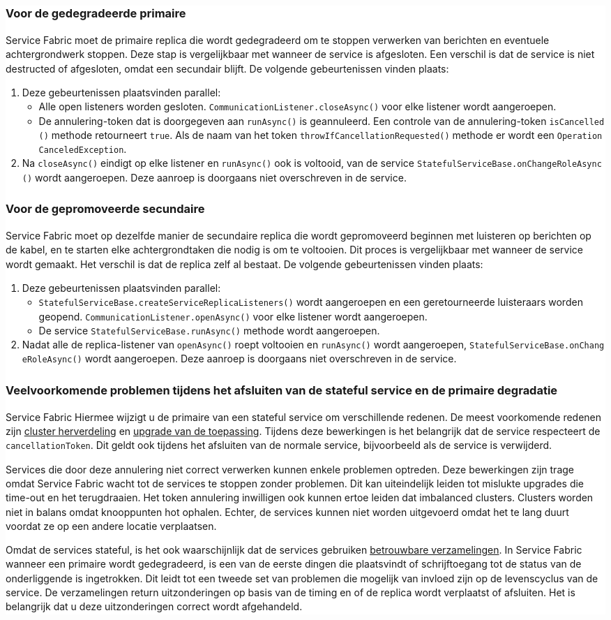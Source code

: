 ### <a name="for-the-demoted-primary"></a>Voor de gedegradeerde primaire
Service Fabric moet de primaire replica die wordt gedegradeerd om te stoppen verwerken van berichten en eventuele achtergrondwerk stoppen. Deze stap is vergelijkbaar met wanneer de service is afgesloten. Een verschil is dat de service is niet destructed of afgesloten, omdat een secundair blijft. De volgende gebeurtenissen vinden plaats:

1. Deze gebeurtenissen plaatsvinden parallel:
    - Alle open listeners worden gesloten. `CommunicationListener.closeAsync()` voor elke listener wordt aangeroepen.
    - De annulering-token dat is doorgegeven aan `runAsync()` is geannuleerd. Een controle van de annulering-token `isCancelled()` methode retourneert `true`. Als de naam van het token `throwIfCancellationRequested()` methode er wordt een `OperationCanceledException`.
2. Na `closeAsync()` eindigt op elke listener en `runAsync()` ook is voltooid, van de service `StatefulServiceBase.onChangeRoleAsync()` wordt aangeroepen. Deze aanroep is doorgaans niet overschreven in de service.

### <a name="for-the-promoted-secondary"></a>Voor de gepromoveerde secundaire
Service Fabric moet op dezelfde manier de secundaire replica die wordt gepromoveerd beginnen met luisteren op berichten op de kabel, en te starten elke achtergrondtaken die nodig is om te voltooien. Dit proces is vergelijkbaar met wanneer de service wordt gemaakt. Het verschil is dat de replica zelf al bestaat. De volgende gebeurtenissen vinden plaats:

1. Deze gebeurtenissen plaatsvinden parallel:
    - `StatefulServiceBase.createServiceReplicaListeners()` wordt aangeroepen en een geretourneerde luisteraars worden geopend. `CommunicationListener.openAsync()` voor elke listener wordt aangeroepen.
    - De service `StatefulServiceBase.runAsync()` methode wordt aangeroepen.
2. Nadat alle de replica-listener van `openAsync()` roept voltooien en `runAsync()` wordt aangeroepen, `StatefulServiceBase.onChangeRoleAsync()` wordt aangeroepen. Deze aanroep is doorgaans niet overschreven in de service.

### <a name="common-issues-during-stateful-service-shutdown-and-primary-demotion"></a>Veelvoorkomende problemen tijdens het afsluiten van de stateful service en de primaire degradatie
Service Fabric Hiermee wijzigt u de primaire van een stateful service om verschillende redenen. De meest voorkomende redenen zijn [cluster herverdeling](service-fabric-cluster-resource-manager-balancing.md) en [upgrade van de toepassing](service-fabric-application-upgrade.md). Tijdens deze bewerkingen is het belangrijk dat de service respecteert de `cancellationToken`. Dit geldt ook tijdens het afsluiten van de normale service, bijvoorbeeld als de service is verwijderd.

Services die door deze annulering niet correct verwerken kunnen enkele problemen optreden. Deze bewerkingen zijn trage omdat Service Fabric wacht tot de services te stoppen zonder problemen. Dit kan uiteindelijk leiden tot mislukte upgrades die time-out en het terugdraaien. Het token annulering inwilligen ook kunnen ertoe leiden dat imbalanced clusters. Clusters worden niet in balans omdat knooppunten hot ophalen. Echter, de services kunnen niet worden uitgevoerd omdat het te lang duurt voordat ze op een andere locatie verplaatsen. 

Omdat de services stateful, is het ook waarschijnlijk dat de services gebruiken [betrouwbare verzamelingen](service-fabric-reliable-services-reliable-collections.md). In Service Fabric wanneer een primaire wordt gedegradeerd, is een van de eerste dingen die plaatsvindt of schrijftoegang tot de status van de onderliggende is ingetrokken. Dit leidt tot een tweede set van problemen die mogelijk van invloed zijn op de levenscyclus van de service. De verzamelingen return uitzonderingen op basis van de timing en of de replica wordt verplaatst of afsluiten. Het is belangrijk dat u deze uitzonderingen correct wordt afgehandeld. 

